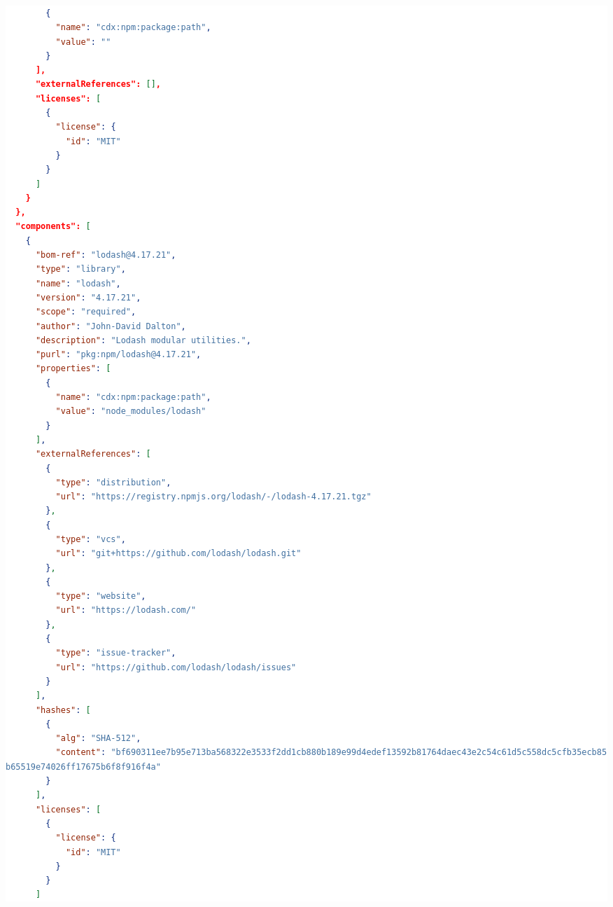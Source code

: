 ```json
        {
          "name": "cdx:npm:package:path",
          "value": ""
        }
      ],
      "externalReferences": [],
      "licenses": [
        {
          "license": {
            "id": "MIT"
          }
        }
      ]
    }
  },
  "components": [
    {
      "bom-ref": "lodash@4.17.21",
      "type": "library",
      "name": "lodash",
      "version": "4.17.21",
      "scope": "required",
      "author": "John-David Dalton",
      "description": "Lodash modular utilities.",
      "purl": "pkg:npm/lodash@4.17.21",
      "properties": [
        {
          "name": "cdx:npm:package:path",
          "value": "node_modules/lodash"
        }
      ],
      "externalReferences": [
        {
          "type": "distribution",
          "url": "https://registry.npmjs.org/lodash/-/lodash-4.17.21.tgz"
        },
        {
          "type": "vcs",
          "url": "git+https://github.com/lodash/lodash.git"
        },
        {
          "type": "website",
          "url": "https://lodash.com/"
        },
        {
          "type": "issue-tracker",
          "url": "https://github.com/lodash/lodash/issues"
        }
      ],
      "hashes": [
        {
          "alg": "SHA-512",
          "content": "bf690311ee7b95e713ba568322e3533f2dd1cb880b189e99d4edef13592b81764daec43e2c54c61d5c558dc5cfb35ecb85b65519e74026ff17675b6f8f916f4a"
        }
      ],
      "licenses": [
        {
          "license": {
            "id": "MIT"
          }
        }
      ]
```
